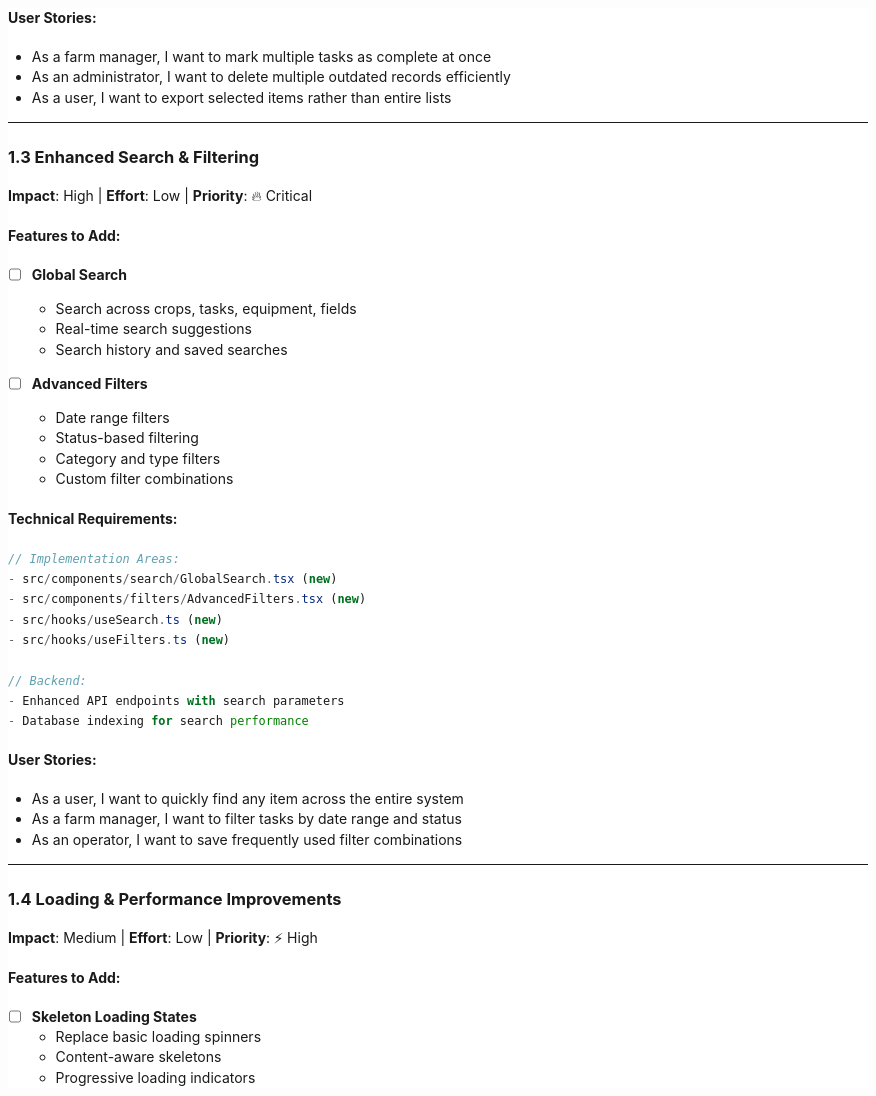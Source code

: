 #### **User Stories:**

- As a farm manager, I want to mark multiple tasks as complete at once
- As an administrator, I want to delete multiple outdated records efficiently
- As a user, I want to export selected items rather than entire lists

---

### **1.3 Enhanced Search & Filtering**

**Impact**: High | **Effort**: Low | **Priority**: 🔥 Critical

#### **Features to Add:**

- [ ] **Global Search**
  - Search across crops, tasks, equipment, fields
  - Real-time search suggestions
  - Search history and saved searches

- [ ] **Advanced Filters**
  - Date range filters
  - Status-based filtering
  - Category and type filters
  - Custom filter combinations

#### **Technical Requirements:**

```typescript
// Implementation Areas:
- src/components/search/GlobalSearch.tsx (new)
- src/components/filters/AdvancedFilters.tsx (new)
- src/hooks/useSearch.ts (new)
- src/hooks/useFilters.ts (new)

// Backend:
- Enhanced API endpoints with search parameters
- Database indexing for search performance
```

#### **User Stories:**

- As a user, I want to quickly find any item across the entire system
- As a farm manager, I want to filter tasks by date range and status
- As an operator, I want to save frequently used filter combinations

---

### **1.4 Loading & Performance Improvements**

**Impact**: Medium | **Effort**: Low | **Priority**: ⚡ High

#### **Features to Add:**

- [ ] **Skeleton Loading States**
  - Replace basic loading spinners
  - Content-aware skeletons
  - Progressive loading indicators
